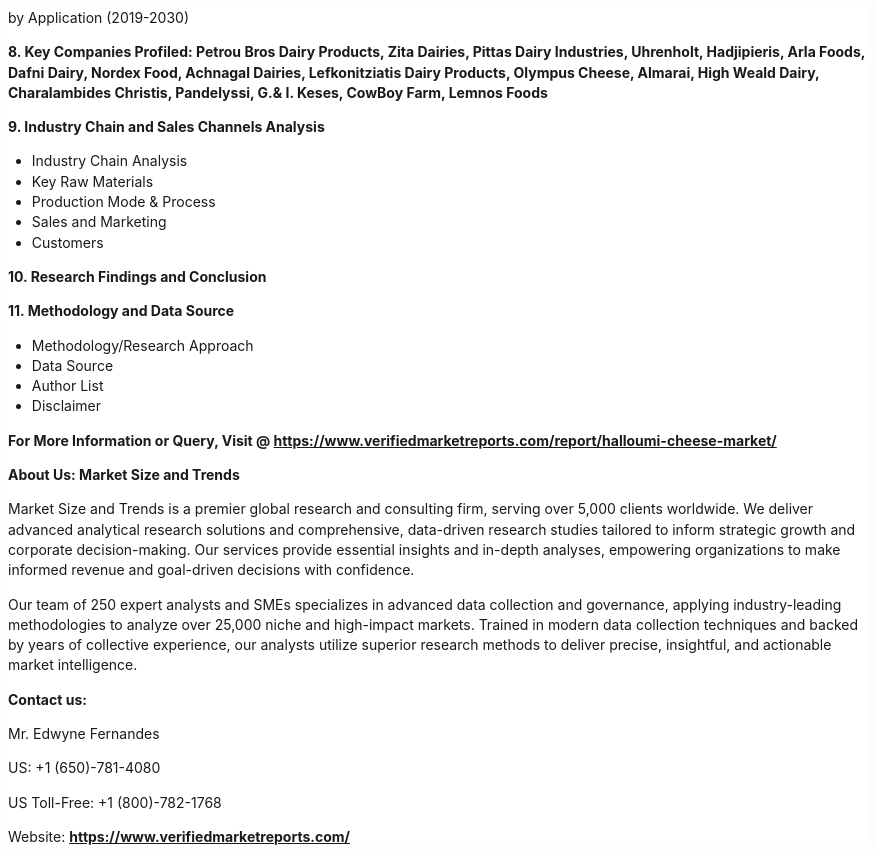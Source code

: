 by Application (2019-2030)</li></ul><p><strong>8. Key Companies Profiled: Petrou Bros Dairy Products, Zita Dairies, Pittas Dairy Industries, Uhrenholt, Hadjipieris, Arla Foods, Dafni Dairy, Nordex Food, Achnagal Dairies, Lefkonitziatis Dairy Products, Olympus Cheese, Almarai, High Weald Dairy, Charalambides Christis, Pandelyssi, G.& I. Keses, CowBoy Farm, Lemnos Foods</strong></p><p><strong>9. Industry Chain and Sales Channels Analysis</strong></p><ul><li>Industry Chain Analysis</li><li>Key Raw Materials</li><li>Production Mode &amp; Process</li><li>Sales and Marketing</li><li>Customers</li></ul><p><strong>10. Research Findings and Conclusion</strong></p><p><strong>11. Methodology and Data Source</strong></p><ul><li>Methodology/Research Approach</li><li>Data Source</li><li>Author List</li><li>Disclaimer</li></ul></p><p><strong>For More Information or Query, Visit @ <a href="https://www.verifiedmarketreports.com/report/halloumi-cheese-market/">https://www.verifiedmarketreports.com/report/halloumi-cheese-market/</a></strong></p><p><strong>About Us: Market Size and Trends</strong></p><p>Market Size and Trends is a premier global research and consulting firm, serving over 5,000 clients worldwide. We deliver advanced analytical research solutions and comprehensive, data-driven research studies tailored to inform strategic growth and corporate decision-making. Our services provide essential insights and in-depth analyses, empowering organizations to make informed revenue and goal-driven decisions with confidence.</p><p>Our team of 250 expert analysts and SMEs specializes in advanced data collection and governance, applying industry-leading methodologies to analyze over 25,000 niche and high-impact markets. Trained in modern data collection techniques and backed by years of collective experience, our analysts utilize superior research methods to deliver precise, insightful, and actionable market intelligence.</p><p><strong>Contact us:</strong></p><p>Mr. Edwyne Fernandes</p><p>US: +1 (650)-781-4080</p><p>US Toll-Free: +1 (800)-782-1768</p><p>Website: <strong><a href="https://www.verifiedmarketreports.com/">https://www.verifiedmarketreports.com/</a></strong></p>
